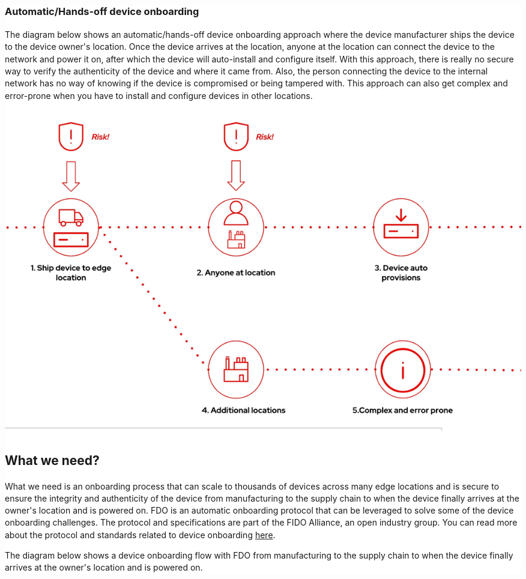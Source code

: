 ### Automatic/Hands-off device onboarding
The diagram below shows an automatic/hands-off device onboarding approach where the device manufacturer ships the device to the device owner's location. Once the device arrives at the location, anyone at the location can connect the device to the network and power it on, after which the device will auto-install and configure itself. With this approach, there is really no secure way to verify the authenticity of the device and where it came from. Also, the person connecting the device to the internal network has no way of knowing if the device is compromised or being tampered with. This approach can also get complex and error-prone when you have to install and configure devices in other locations.

![handsoffonboarding](../src/images/handsoff-onboarding.jpg)

## What we need?
What we need is an onboarding process that can scale to thousands of devices across many edge locations and is secure to ensure the integrity and authenticity of the device from manufacturing to the supply chain to when the device finally arrives at the owner's location and is powered on. FDO is an automatic onboarding protocol that can be leveraged to solve some of the device onboarding challenges. The protocol and specifications are part of the FIDO Alliance, an open industry group. You can read more about the protocol and standards related to device onboarding [here](https://fidoalliance.org/device-onboarding-overview/).

The diagram below shows a device onboarding flow with FDO from manufacturing to the supply chain to when the device finally arrives at the owner's location and is powered on.